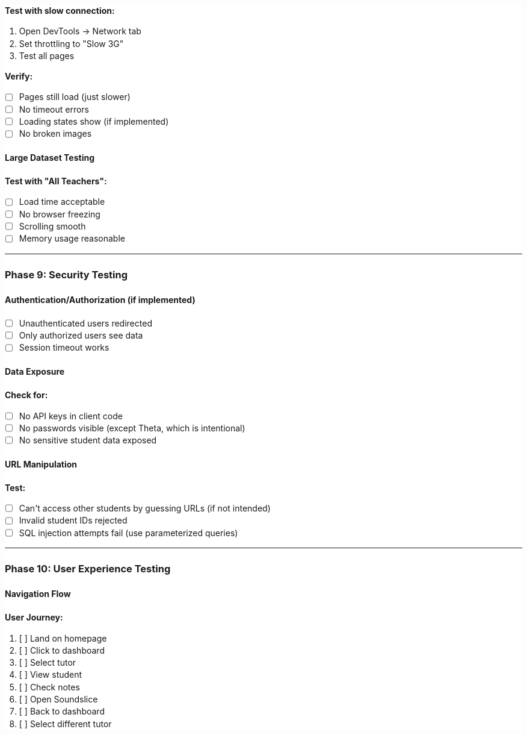 **Test with slow connection:**
1. Open DevTools → Network tab
2. Set throttling to "Slow 3G"
3. Test all pages

**Verify:**
- [ ] Pages still load (just slower)
- [ ] No timeout errors
- [ ] Loading states show (if implemented)
- [ ] No broken images

#### Large Dataset Testing

**Test with "All Teachers":**
- [ ] Load time acceptable
- [ ] No browser freezing
- [ ] Scrolling smooth
- [ ] Memory usage reasonable

---

### Phase 9: Security Testing

#### Authentication/Authorization (if implemented)

- [ ] Unauthenticated users redirected
- [ ] Only authorized users see data
- [ ] Session timeout works

#### Data Exposure

**Check for:**
- [ ] No API keys in client code
- [ ] No passwords visible (except Theta, which is intentional)
- [ ] No sensitive student data exposed

#### URL Manipulation

**Test:**
- [ ] Can't access other students by guessing URLs (if not intended)
- [ ] Invalid student IDs rejected
- [ ] SQL injection attempts fail (use parameterized queries)

---

### Phase 10: User Experience Testing

#### Navigation Flow

**User Journey:**
1. [ ] Land on homepage
2. [ ] Click to dashboard
3. [ ] Select tutor
4. [ ] View student
5. [ ] Check notes
6. [ ] Open Soundslice
7. [ ] Back to dashboard
8. [ ] Select different tutor
